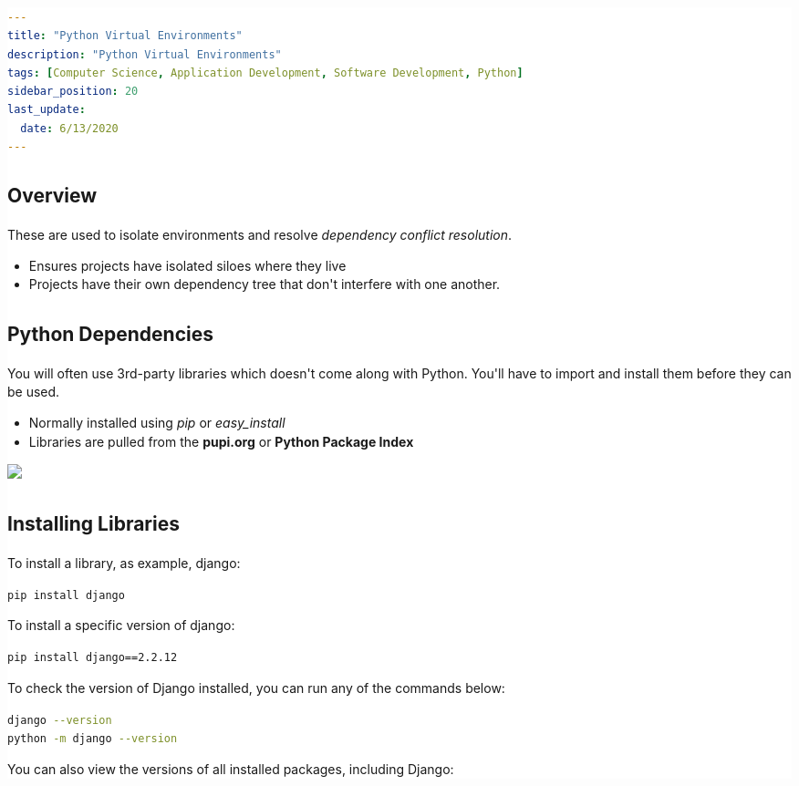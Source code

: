 ```yaml
---
title: "Python Virtual Environments"
description: "Python Virtual Environments"
tags: [Computer Science, Application Development, Software Development, Python]
sidebar_position: 20
last_update:
  date: 6/13/2020
---
```



## Overview

These are used to isolate environments and resolve *dependency conflict resolution*.

- Ensures projects have isolated siloes where they live
- Projects have their own dependency tree that don't interfere with one another.


## Python Dependencies

You will often use 3rd-party libraries which doesn't come along with Python. You'll have to import and install them before they can be used.

- Normally installed using *pip* or *easy_install* 
- Libraries are pulled from the **pupi.org** or **Python Package Index** 

<div class='img-center'>

![](/img/docs/pypiorg.png)

</div>



## Installing Libraries

To install a library, as example, django:

```bash
pip install django
```

To install a specific version of django:

```bash
pip install django==2.2.12
```

To check the version of Django installed, you can run any of the commands below:

```bash
django --version
python -m django --version
```

You can also view the versions of all installed packages, including Django:
